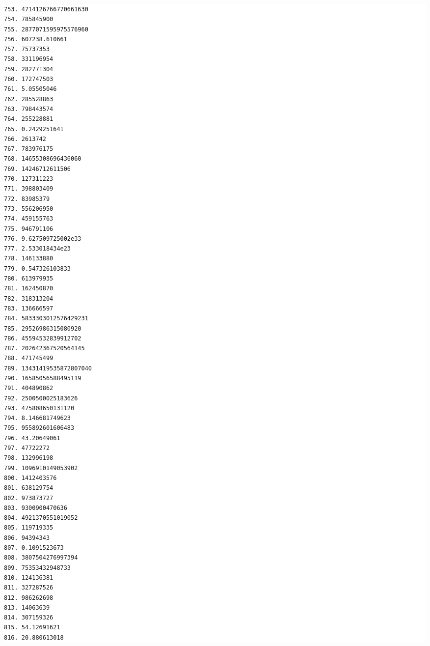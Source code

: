     753. 4714126766770661630
    754. 785845900
    755. 2877071595975576960
    756. 607238.610661
    757. 75737353
    758. 331196954
    759. 282771304
    760. 172747503
    761. 5.05505046
    762. 285528863
    763. 798443574
    764. 255228881
    765. 0.2429251641
    766. 2613742
    767. 783976175
    768. 14655308696436060
    769. 14246712611506
    770. 127311223
    771. 398803409
    772. 83985379
    773. 556206950
    774. 459155763
    775. 946791106
    776. 9.627509725002e33
    777. 2.533018434e23
    778. 146133880
    779. 0.547326103833
    780. 613979935
    781. 162450870
    782. 318313204
    783. 136666597
    784. 5833303012576429231
    785. 29526986315080920
    786. 45594532839912702
    787. 202642367520564145
    788. 471745499
    789. 13431419535872807040
    790. 16585056588495119
    791. 404890862
    792. 2500500025183626
    793. 475808650131120
    794. 8.146681749623
    795. 955892601606483
    796. 43.20649061
    797. 47722272
    798. 132996198
    799. 1096910149053902
    800. 1412403576
    801. 638129754
    802. 973873727
    803. 9300900470636
    804. 4921370551019052
    805. 119719335
    806. 94394343
    807. 0.1091523673
    808. 3807504276997394
    809. 75353432948733
    810. 124136381
    811. 327287526
    812. 986262698
    813. 14063639
    814. 307159326
    815. 54.12691621
    816. 20.880613018